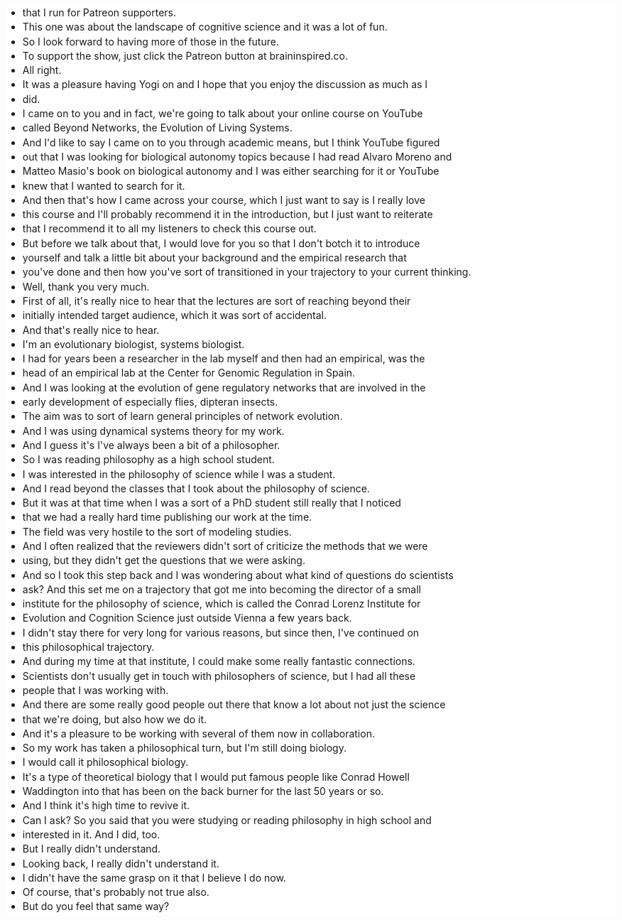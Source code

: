 *  that I run for Patreon supporters.
*  This one was about the landscape of cognitive science and it was a lot of fun.
*  So I look forward to having more of those in the future.
*  To support the show, just click the Patreon button at braininspired.co.
*  All right.
*  It was a pleasure having Yogi on and I hope that you enjoy the discussion as much as I
*  did.
*  I came on to you and in fact, we're going to talk about your online course on YouTube
*  called Beyond Networks, the Evolution of Living Systems.
*  And I'd like to say I came on to you through academic means, but I think YouTube figured
*  out that I was looking for biological autonomy topics because I had read Alvaro Moreno and
*  Matteo Masio's book on biological autonomy and I was either searching for it or YouTube
*  knew that I wanted to search for it.
*  And then that's how I came across your course, which I just want to say is I really love
*  this course and I'll probably recommend it in the introduction, but I just want to reiterate
*  that I recommend it to all my listeners to check this course out.
*  But before we talk about that, I would love for you so that I don't botch it to introduce
*  yourself and talk a little bit about your background and the empirical research that
*  you've done and then how you've sort of transitioned in your trajectory to your current thinking.
*  Well, thank you very much.
*  First of all, it's really nice to hear that the lectures are sort of reaching beyond their
*  initially intended target audience, which it was sort of accidental.
*  And that's really nice to hear.
*  I'm an evolutionary biologist, systems biologist.
*  I had for years been a researcher in the lab myself and then had an empirical, was the
*  head of an empirical lab at the Center for Genomic Regulation in Spain.
*  And I was looking at the evolution of gene regulatory networks that are involved in the
*  early development of especially flies, dipteran insects.
*  The aim was to sort of learn general principles of network evolution.
*  And I was using dynamical systems theory for my work.
*  And I guess it's I've always been a bit of a philosopher.
*  So I was reading philosophy as a high school student.
*  I was interested in the philosophy of science while I was a student.
*  And I read beyond the classes that I took about the philosophy of science.
*  But it was at that time when I was a sort of a PhD student still really that I noticed
*  that we had a really hard time publishing our work at the time.
*  The field was very hostile to the sort of modeling studies.
*  And I often realized that the reviewers didn't sort of criticize the methods that we were
*  using, but they didn't get the questions that we were asking.
*  And so I took this step back and I was wondering about what kind of questions do scientists
*  ask? And this set me on a trajectory that got me into becoming the director of a small
*  institute for the philosophy of science, which is called the Conrad Lorenz Institute for
*  Evolution and Cognition Science just outside Vienna a few years back.
*  I didn't stay there for very long for various reasons, but since then, I've continued on
*  this philosophical trajectory.
*  And during my time at that institute, I could make some really fantastic connections.
*  Scientists don't usually get in touch with philosophers of science, but I had all these
*  people that I was working with.
*  And there are some really good people out there that know a lot about not just the science
*  that we're doing, but also how we do it.
*  And it's a pleasure to be working with several of them now in collaboration.
*  So my work has taken a philosophical turn, but I'm still doing biology.
*  I would call it philosophical biology.
*  It's a type of theoretical biology that I would put famous people like Conrad Howell
*  Waddington into that has been on the back burner for the last 50 years or so.
*  And I think it's high time to revive it.
*  Can I ask? So you said that you were studying or reading philosophy in high school and
*  interested in it. And I did, too.
*  But I really didn't understand.
*  Looking back, I really didn't understand it.
*  I didn't have the same grasp on it that I believe I do now.
*  Of course, that's probably not true also.
*  But do you feel that same way?